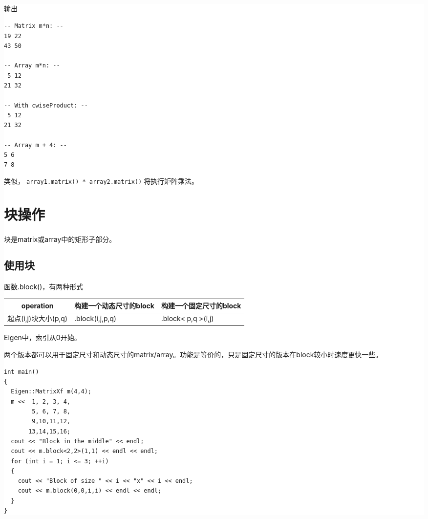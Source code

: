 
输出

```
-- Matrix m*n: --
19 22
43 50

-- Array m*n: --
 5 12
21 32

-- With cwiseProduct: --
 5 12
21 32

-- Array m + 4: --
5 6
7 8
```

类似， `array1.matrix() * array2.matrix()` 将执行矩阵乘法。

# 块操作

块是matrix或array中的矩形子部分。

## 使用块

函数.block()，有两种形式

| operation            | 构建一个动态尺寸的block | 构建一个固定尺寸的block |
| -------------------- | ----------------------- | ----------------------- |
| 起点(i,j)块大小(p,q) | .block(i,j,p,q)         | .block< p,q >(i,j)      |

Eigen中，索引从0开始。

两个版本都可以用于固定尺寸和动态尺寸的matrix/array。功能是等价的，只是固定尺寸的版本在block较小时速度更快一些。

```
int main()
{
  Eigen::MatrixXf m(4,4);
  m <<  1, 2, 3, 4,
        5, 6, 7, 8,
        9,10,11,12,
       13,14,15,16;
  cout << "Block in the middle" << endl;
  cout << m.block<2,2>(1,1) << endl << endl;
  for (int i = 1; i <= 3; ++i)
  {
    cout << "Block of size " << i << "x" << i << endl;
    cout << m.block(0,0,i,i) << endl << endl;
  }
}
```
